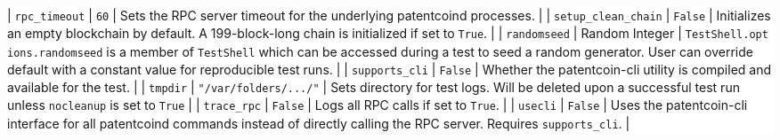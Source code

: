 | `rpc_timeout` | `60` | Sets the RPC server timeout for the underlying patentcoind processes. |
| `setup_clean_chain` | `False` | Initializes an empty blockchain by default. A 199-block-long chain is initialized if set to `True`. |
| `randomseed` | Random Integer | `TestShell.options.randomseed` is a member of `TestShell` which can be accessed during a test to seed a random generator. User can override default with a constant value for reproducible test runs. |
| `supports_cli` | `False` | Whether the patentcoin-cli utility is compiled and available for the test. |
| `tmpdir` | `"/var/folders/.../"` | Sets directory for test logs. Will be deleted upon a successful test run unless `nocleanup` is set to `True` |
| `trace_rpc` | `False` | Logs all RPC calls if set to `True`. |
| `usecli` | `False` | Uses the patentcoin-cli interface for all patentcoind commands instead of directly calling the RPC server. Requires `supports_cli`. |
